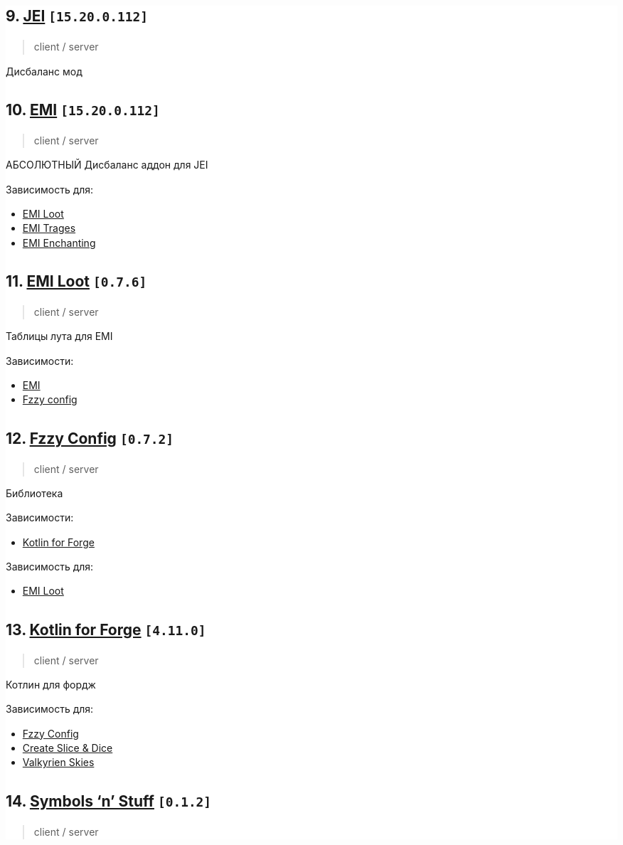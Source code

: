 ## 9. [JEI](https://modrinth.com/mod/jei) `[15.20.0.112]`
> client / server

Дисбаланс мод

## 10. [EMI](https://modrinth.com/mod/emi) `[15.20.0.112]`
> client / server

АБСОЛЮТНЫЙ Дисбаланс аддон для JEI

Зависимость для:
  * [EMI Loot](#11-emi-loot-076)
  * [EMI Trages](#15-emi-trades-121)
  * [EMI Enchanting](#16-emi-enchanting-012)

## 11. [EMI Loot](https://modrinth.com/mod/emi-loot) `[0.7.6]`
> client / server

Таблицы лута для EMI

Зависимости:
  * [EMI](#10-emi-15200112)
  * [Fzzy config](#12-fzzy-config-072)

## 12. [Fzzy Config](https://modrinth.com/mod/fzzy-config) `[0.7.2]`
> client / server

Библиотека

Зависимости:
  * [Kotlin for Forge](#13-kotlin-for-forge-4110)

Зависимость для:
  * [EMI Loot](#11-emi-loot-076)

## 13. [Kotlin for Forge](https://modrinth.com/mod/kotlin-for-forge) `[4.11.0]`
> client / server

Котлин для фордж

Зависимость для:
  * [Fzzy Config](#12-fzzy-config-072)
  * [Create Slice & Dice](#56-create-slice--dice-330)
  * [Valkyrien Skies](#59-valkyrien-skies-230)

## 14. [Symbols ‘n’ Stuff](https://modrinth.com/mod/symbols-n-stuff) `[0.1.2]`
> client / server
